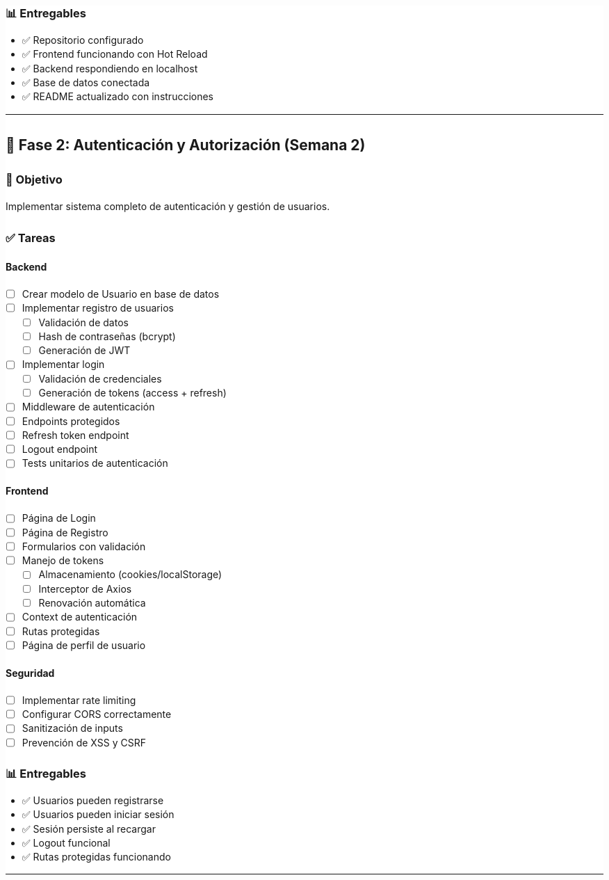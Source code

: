 ### 📊 Entregables
- ✅ Repositorio configurado
- ✅ Frontend funcionando con Hot Reload
- ✅ Backend respondiendo en localhost
- ✅ Base de datos conectada
- ✅ README actualizado con instrucciones

---

## 📅 Fase 2: Autenticación y Autorización (Semana 2)

### 🎯 Objetivo
Implementar sistema completo de autenticación y gestión de usuarios.

### ✅ Tareas

#### Backend
- [ ] Crear modelo de Usuario en base de datos
- [ ] Implementar registro de usuarios
  - [ ] Validación de datos
  - [ ] Hash de contraseñas (bcrypt)
  - [ ] Generación de JWT
- [ ] Implementar login
  - [ ] Validación de credenciales
  - [ ] Generación de tokens (access + refresh)
- [ ] Middleware de autenticación
- [ ] Endpoints protegidos
- [ ] Refresh token endpoint
- [ ] Logout endpoint
- [ ] Tests unitarios de autenticación

#### Frontend
- [ ] Página de Login
- [ ] Página de Registro
- [ ] Formularios con validación
- [ ] Manejo de tokens
  - [ ] Almacenamiento (cookies/localStorage)
  - [ ] Interceptor de Axios
  - [ ] Renovación automática
- [ ] Context de autenticación
- [ ] Rutas protegidas
- [ ] Página de perfil de usuario

#### Seguridad
- [ ] Implementar rate limiting
- [ ] Configurar CORS correctamente
- [ ] Sanitización de inputs
- [ ] Prevención de XSS y CSRF

### 📊 Entregables
- ✅ Usuarios pueden registrarse
- ✅ Usuarios pueden iniciar sesión
- ✅ Sesión persiste al recargar
- ✅ Logout funcional
- ✅ Rutas protegidas funcionando

---